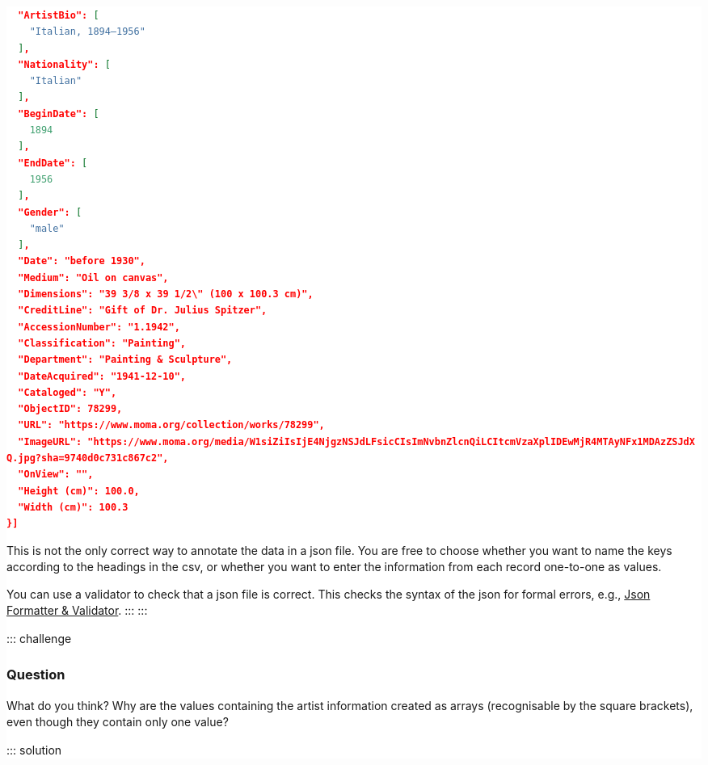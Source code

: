 ```json
  "ArtistBio": [
    "Italian, 1894–1956"
  ],
  "Nationality": [
    "Italian"
  ],
  "BeginDate": [
    1894
  ],
  "EndDate": [
    1956
  ],
  "Gender": [
    "male"
  ],
  "Date": "before 1930",
  "Medium": "Oil on canvas",
  "Dimensions": "39 3/8 x 39 1/2\" (100 x 100.3 cm)",
  "CreditLine": "Gift of Dr. Julius Spitzer",
  "AccessionNumber": "1.1942",
  "Classification": "Painting",
  "Department": "Painting & Sculpture",
  "DateAcquired": "1941-12-10",
  "Cataloged": "Y",
  "ObjectID": 78299,
  "URL": "https://www.moma.org/collection/works/78299",
  "ImageURL": "https://www.moma.org/media/W1siZiIsIjE4NjgzNSJdLFsicCIsImNvbnZlcnQiLCItcmVzaXplIDEwMjR4MTAyNFx1MDAzZSJdXQ.jpg?sha=9740d0c731c867c2",
  "OnView": "",
  "Height (cm)": 100.0,
  "Width (cm)": 100.3
}]
```
This is not the only correct way to annotate the data in a json file. You are free to choose whether you want to name the keys according to the headings in the csv, or whether you want to enter the information from each record one-to-one as values.

You can use a validator to check that a json file is correct. This checks the syntax of the json for formal errors, e.g., [Json Formatter & Validator](https://jsonformatter.curiousconcept.com/). 
:::
:::




::: challenge
### Question

What do you think? Why are the values containing the artist information created as arrays (recognisable by the square brackets), even though they contain only one value?

::: solution
